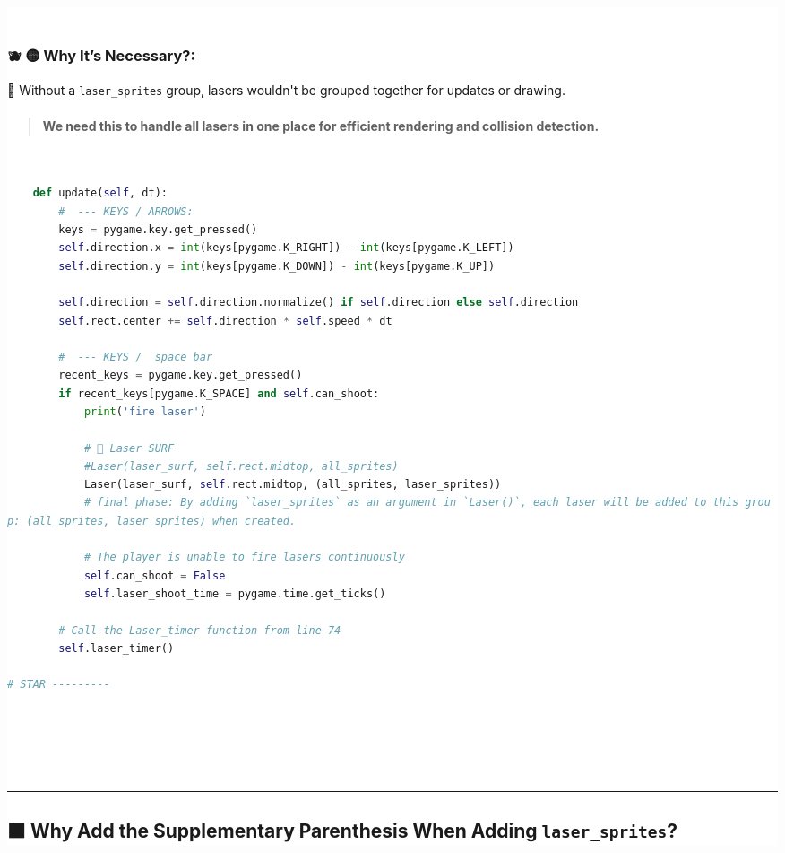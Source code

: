 <br>


### 🫐 🟡 Why It’s Necessary?:

 🔴 Without a `laser_sprites` group, lasers wouldn't be grouped together for updates or drawing.

>  ####  We need this to handle all lasers in one place for efficient rendering and collision detection.



<br>


```python
    def update(self, dt):
        #  --- KEYS / ARROWS:
        keys = pygame.key.get_pressed()
        self.direction.x = int(keys[pygame.K_RIGHT]) - int(keys[pygame.K_LEFT])
        self.direction.y = int(keys[pygame.K_DOWN]) - int(keys[pygame.K_UP])

        self.direction = self.direction.normalize() if self.direction else self.direction
        self.rect.center += self.direction * self.speed * dt

        #  --- KEYS /  space bar
        recent_keys = pygame.key.get_pressed()
        if recent_keys[pygame.K_SPACE] and self.can_shoot:
            print('fire laser')

            # 🔴 Laser SURF
            #Laser(laser_surf, self.rect.midtop, all_sprites)
            Laser(laser_surf, self.rect.midtop, (all_sprites, laser_sprites))
            # final phase: By adding `laser_sprites` as an argument in `Laser()`, each laser will be added to this group: (all_sprites, laser_sprites) when created.

            # The player is unable to fire lasers continuously
            self.can_shoot = False
            self.laser_shoot_time = pygame.time.get_ticks()

        # Call the Laser_timer function from line 74
        self.laser_timer()

# STAR ---------
```

<br>
<br>
<br>
<br>

----

## 🟧 Why Add the Supplementary Parenthesis When Adding `laser_sprites`?
